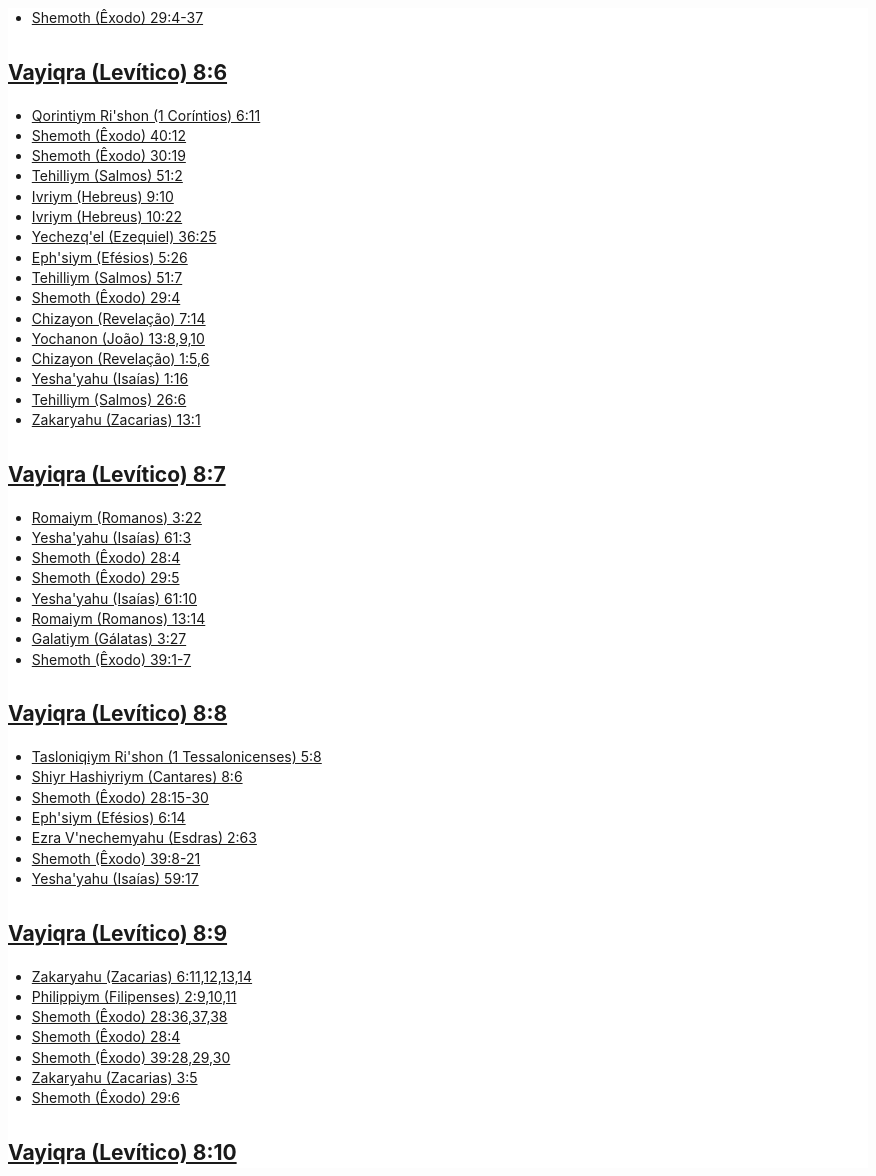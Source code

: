 - [Shemoth (Êxodo) 29:4-37](https://bible.ozzuu.com/pt_yah/Exo/29#4)
<h2 id="6"><a href="https://bible.ozzuu.com/pt_yah/Lev/8#6" target="_blank">Vayiqra (Levítico) 8:6</a></h2>

- [Qorintiym Ri'shon (1 Coríntios) 6:11](https://bible.ozzuu.com/pt_yah/1Co/6#11)
- [Shemoth (Êxodo) 40:12](https://bible.ozzuu.com/pt_yah/Exo/40#12)
- [Shemoth (Êxodo) 30:19](https://bible.ozzuu.com/pt_yah/Exo/30#19)
- [Tehilliym (Salmos) 51:2](https://bible.ozzuu.com/pt_yah/Psa/51#2)
- [Ivriym (Hebreus) 9:10](https://bible.ozzuu.com/pt_yah/Heb/9#10)
- [Ivriym (Hebreus) 10:22](https://bible.ozzuu.com/pt_yah/Heb/10#22)
- [Yechezq'el (Ezequiel) 36:25](https://bible.ozzuu.com/pt_yah/Eze/36#25)
- [Eph'siym (Efésios) 5:26](https://bible.ozzuu.com/pt_yah/Eph/5#26)
- [Tehilliym (Salmos) 51:7](https://bible.ozzuu.com/pt_yah/Psa/51#7)
- [Shemoth (Êxodo) 29:4](https://bible.ozzuu.com/pt_yah/Exo/29#4)
- [Chizayon (Revelação) 7:14](https://bible.ozzuu.com/pt_yah/Rev/7#14)
- [Yochanon (João) 13:8,9,10](https://bible.ozzuu.com/pt_yah/Joh/13#8)
- [Chizayon (Revelação) 1:5,6](https://bible.ozzuu.com/pt_yah/Rev/1#5)
- [Yesha'yahu (Isaías) 1:16](https://bible.ozzuu.com/pt_yah/Isa/1#16)
- [Tehilliym (Salmos) 26:6](https://bible.ozzuu.com/pt_yah/Psa/26#6)
- [Zakaryahu (Zacarias) 13:1](https://bible.ozzuu.com/pt_yah/Zec/13#1)
<h2 id="7"><a href="https://bible.ozzuu.com/pt_yah/Lev/8#7" target="_blank">Vayiqra (Levítico) 8:7</a></h2>

- [Romaiym (Romanos) 3:22](https://bible.ozzuu.com/pt_yah/Rom/3#22)
- [Yesha'yahu (Isaías) 61:3](https://bible.ozzuu.com/pt_yah/Isa/61#3)
- [Shemoth (Êxodo) 28:4](https://bible.ozzuu.com/pt_yah/Exo/28#4)
- [Shemoth (Êxodo) 29:5](https://bible.ozzuu.com/pt_yah/Exo/29#5)
- [Yesha'yahu (Isaías) 61:10](https://bible.ozzuu.com/pt_yah/Isa/61#10)
- [Romaiym (Romanos) 13:14](https://bible.ozzuu.com/pt_yah/Rom/13#14)
- [Galatiym (Gálatas) 3:27](https://bible.ozzuu.com/pt_yah/Gal/3#27)
- [Shemoth (Êxodo) 39:1-7](https://bible.ozzuu.com/pt_yah/Exo/39#1)
<h2 id="8"><a href="https://bible.ozzuu.com/pt_yah/Lev/8#8" target="_blank">Vayiqra (Levítico) 8:8</a></h2>

- [Tasloniqiym Ri'shon (1 Tessalonicenses) 5:8](https://bible.ozzuu.com/pt_yah/1Th/5#8)
- [Shiyr Hashiyriym (Cantares) 8:6](https://bible.ozzuu.com/pt_yah/Sos/8#6)
- [Shemoth (Êxodo) 28:15-30](https://bible.ozzuu.com/pt_yah/Exo/28#15)
- [Eph'siym (Efésios) 6:14](https://bible.ozzuu.com/pt_yah/Eph/6#14)
- [Ezra V'nechemyahu (Esdras) 2:63](https://bible.ozzuu.com/pt_yah/1Ez/2#63)
- [Shemoth (Êxodo) 39:8-21](https://bible.ozzuu.com/pt_yah/Exo/39#8)
- [Yesha'yahu (Isaías) 59:17](https://bible.ozzuu.com/pt_yah/Isa/59#17)
<h2 id="9"><a href="https://bible.ozzuu.com/pt_yah/Lev/8#9" target="_blank">Vayiqra (Levítico) 8:9</a></h2>

- [Zakaryahu (Zacarias) 6:11,12,13,14](https://bible.ozzuu.com/pt_yah/Zec/6#11)
- [Philippiym (Filipenses) 2:9,10,11](https://bible.ozzuu.com/pt_yah/Php/2#9)
- [Shemoth (Êxodo) 28:36,37,38](https://bible.ozzuu.com/pt_yah/Exo/28#36)
- [Shemoth (Êxodo) 28:4](https://bible.ozzuu.com/pt_yah/Exo/28#4)
- [Shemoth (Êxodo) 39:28,29,30](https://bible.ozzuu.com/pt_yah/Exo/39#28)
- [Zakaryahu (Zacarias) 3:5](https://bible.ozzuu.com/pt_yah/Zec/3#5)
- [Shemoth (Êxodo) 29:6](https://bible.ozzuu.com/pt_yah/Exo/29#6)
<h2 id="10"><a href="https://bible.ozzuu.com/pt_yah/Lev/8#10" target="_blank">Vayiqra (Levítico) 8:10</a></h2>
